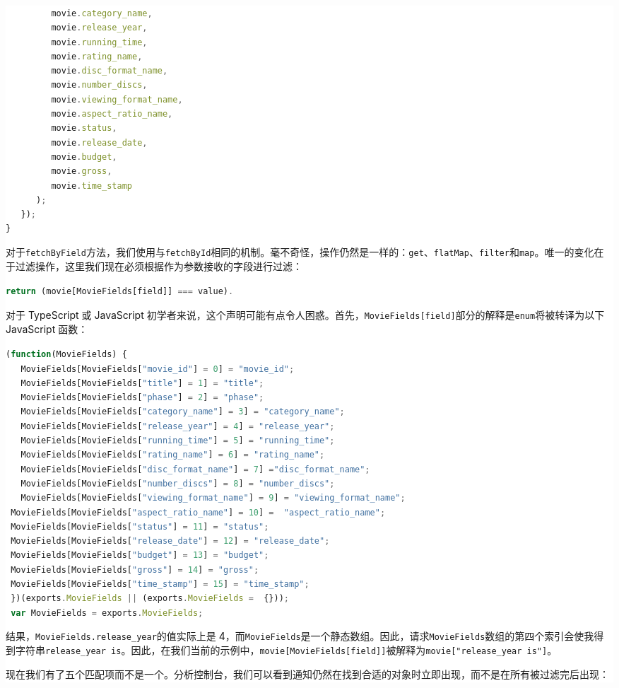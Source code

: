 ```ts
         movie.category_name, 
         movie.release_year,  
         movie.running_time,  
         movie.rating_name,  
         movie.disc_format_name,  
         movie.number_discs, 
         movie.viewing_format_name,
         movie.aspect_ratio_name,  
         movie.status,
         movie.release_date,
         movie.budget,
         movie.gross,  
         movie.time_stamp
      );
   });
}
```

对于`fetchByField`方法，我们使用与`fetchById`相同的机制。毫不奇怪，操作仍然是一样的：`get`、`flatMap`、`filter`和`map`。唯一的变化在于过滤操作，这里我们现在必须根据作为参数接收的字段进行过滤：

```ts
return (movie[MovieFields[field]] === value).
```

对于 TypeScript 或 JavaScript 初学者来说，这个声明可能有点令人困惑。首先，`MovieFields[field]`部分的解释是`enum`将被转译为以下 JavaScript 函数：

```ts
(function(MovieFields) {
   MovieFields[MovieFields["movie_id"] = 0] = "movie_id";
   MovieFields[MovieFields["title"] = 1] = "title";
   MovieFields[MovieFields["phase"] = 2] = "phase"; 
   MovieFields[MovieFields["category_name"] = 3] = "category_name";
   MovieFields[MovieFields["release_year"] = 4] = "release_year";
   MovieFields[MovieFields["running_time"] = 5] = "running_time"; 
   MovieFields[MovieFields["rating_name"] = 6] = "rating_name";
   MovieFields[MovieFields["disc_format_name"] = 7] ="disc_format_name";
   MovieFields[MovieFields["number_discs"] = 8] = "number_discs";
   MovieFields[MovieFields["viewing_format_name"] = 9] = "viewing_format_name";
 MovieFields[MovieFields["aspect_ratio_name"] = 10] =  "aspect_ratio_name";
 MovieFields[MovieFields["status"] = 11] = "status"; 
 MovieFields[MovieFields["release_date"] = 12] = "release_date";
 MovieFields[MovieFields["budget"] = 13] = "budget";
 MovieFields[MovieFields["gross"] = 14] = "gross";
 MovieFields[MovieFields["time_stamp"] = 15] = "time_stamp";
 })(exports.MovieFields || (exports.MovieFields =  {}));
 var MovieFields = exports.MovieFields;
```

结果，`MovieFields.release_year`的值实际上是 4，而`MovieFields`是一个静态数组。因此，请求`MovieFields`数组的第四个索引会使我得到字符串`release_year is`。因此，在我们当前的示例中，`movie[MovieFields[field]]`被解释为`movie["release_year is"]`。

现在我们有了五个匹配项而不是一个。分析控制台，我们可以看到通知仍然在找到合适的对象时立即出现，而不是在所有被过滤完后出现：
